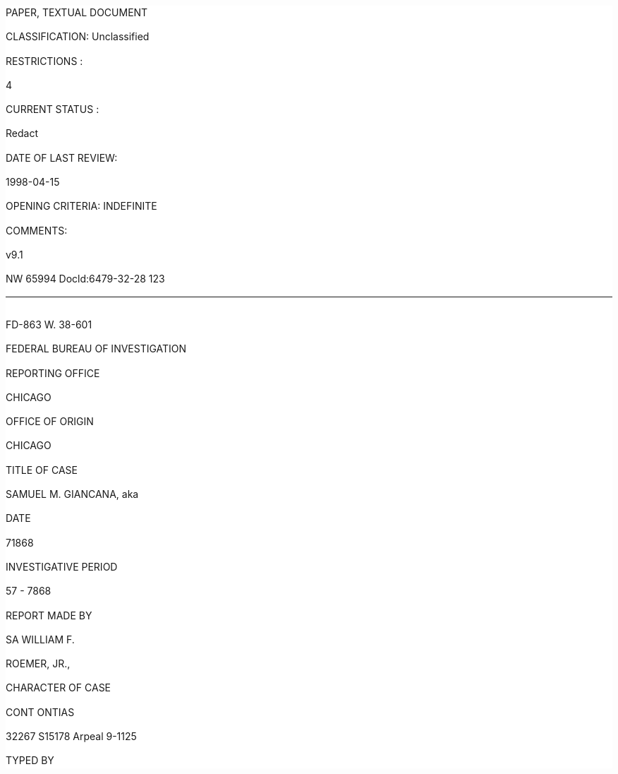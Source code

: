 PAPER, TEXTUAL DOCUMENT

CLASSIFICATION: Unclassified

RESTRICTIONS :

4

CURRENT STATUS :

Redact

DATE OF LAST REVIEW:

1998-04-15

OPENING CRITERIA: INDEFINITE

COMMENTS:

v9.1

NW 65994 Docld:6479-32-28
123

---

##
FD-863 W. 38-601

FEDERAL BUREAU OF INVESTIGATION

REPORTING OFFICE

CHICAGO

OFFICE OF ORIGIN

CHICAGO

TITLE OF CASE

SAMUEL M. GIANCANA, aka

DATE

71868

INVESTIGATIVE PERIOD

57 - 7868

REPORT MADE BY

SA WILLIAM F.

ROEMER, JR.,

CHARACTER OF CASE

CONT ONTIAS

32267 S15178 Arpeal 9-1125

TYPED BY
